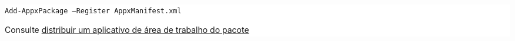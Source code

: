 ```Add-AppxPackage –Register AppxManifest.xml```

Consulte [distribuir um aplicativo de área de trabalho do pacote](https://docs.microsoft.com/windows/apps/desktop/modernize/desktop-to-uwp-distribute)
